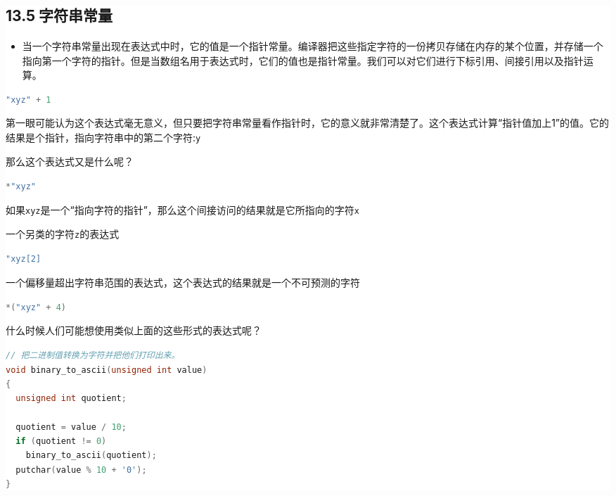 ## 13.5 字符串常量

- 当一个字符串常量出现在表达式中时，它的值是一个指针常量。编译器把这些指定字符的一份拷贝存储在内存的某个位置，并存储一个指向第一个字符的指针。但是当数组名用于表达式时，它们的值也是指针常量。我们可以对它们进行下标引用、间接引用以及指针运算。

~~~C
"xyz" + 1
~~~

第一眼可能认为这个表达式毫无意义，但只要把字符串常量看作指针时，它的意义就非常清楚了。这个表达式计算“指针值加上1”的值。它的结果是个指针，指向字符串中的第二个字符:`y`

那么这个表达式又是什么呢？

~~~C
*"xyz"
~~~

如果`xyz`是一个“指向字符的指针”，那么这个间接访问的结果就是它所指向的字符`x`

一个另类的字符`z`的表达式

~~~C
"xyz[2]
~~~

一个偏移量超出字符串范围的表达式，这个表达式的结果就是一个不可预测的字符

~~~C
*("xyz" + 4)
~~~

什么时候人们可能想使用类似上面的这些形式的表达式呢？

~~~C
// 把二进制值转换为字符并把他们打印出来。
void binary_to_ascii(unsigned int value)
{
  unsigned int quotient;
  
  quotient = value / 10;
  if (quotient != 0)
    binary_to_ascii(quotient);
  putchar(value % 10 + '0');
}
~~~
